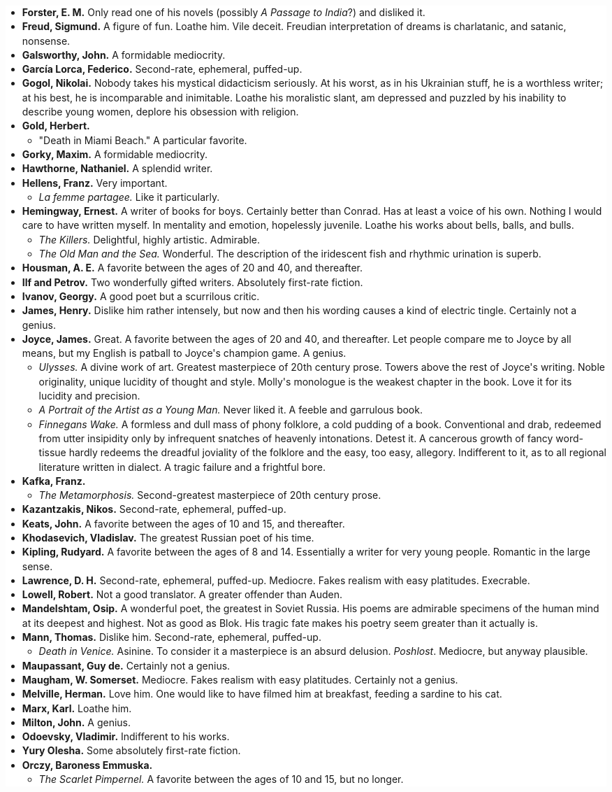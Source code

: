 -   **Forster, E. M.** Only read one of his novels (possibly _A Passage to India_?) and disliked it.
-   **Freud, Sigmund.** A figure of fun. Loathe him. Vile deceit. Freudian interpretation of dreams is charlatanic, and satanic, nonsense.
-   **Galsworthy, John.** A formidable mediocrity.
-   **García Lorca, Federico.** Second-rate, ephemeral, puffed-up.
-   **Gogol, Nikolai.** Nobody takes his mystical didacticism seriously. At his worst, as in his Ukrainian stuff, he is a worthless writer; at his best, he is incomparable and inimitable. Loathe his moralistic slant, am depressed and puzzled by his inability to describe young women, deplore his obsession with religion.
-   **Gold, Herbert.**
    -   "Death in Miami Beach." A particular favorite.
-   **Gorky, Maxim.** A formidable mediocrity.
-   **Hawthorne, Nathaniel.** A splendid writer.
-   **Hellens, Franz.** Very important.
    -   _La femme partagee._ Like it particularly.
-   **Hemingway, Ernest.** A writer of books for boys. Certainly better than Conrad. Has at least a voice of his own. Nothing I would care to have written myself. In mentality and emotion, hopelessly juvenile. Loathe his works about bells, balls, and bulls.
    -   _The Killers._ Delightful, highly artistic. Admirable.
    -   _The Old Man and the Sea._ Wonderful. The description of the iridescent fish and rhythmic urination is superb.
-   **Housman, A. E.** A favorite between the ages of 20 and 40, and thereafter.
-   **Ilf and Petrov.** Two wonderfully gifted writers. Absolutely first-rate fiction.
-   **Ivanov, Georgy.** A good poet but a scurrilous critic.
-   **James, Henry.** Dislike him rather intensely, but now and then his wording causes a kind of electric tingle. Certainly not a genius.
-   **Joyce, James.** Great. A favorite between the ages of 20 and 40, and thereafter. Let people compare me to Joyce by all means, but my English is patball to Joyce's champion game. A genius.
    -   _Ulysses._ A divine work of art. Greatest masterpiece of 20th century prose. Towers above the rest of Joyce's writing. Noble originality, unique lucidity of thought and style. Molly's monologue is the weakest chapter in the book. Love it for its lucidity and precision.
    -   _A Portrait of the Artist as a Young Man._ Never liked it. A feeble and garrulous book.
    -   _Finnegans Wake._ A formless and dull mass of phony folklore, a cold pudding of a book. Conventional and drab, redeemed from utter insipidity only by infrequent snatches of heavenly intonations. Detest it. A cancerous growth of fancy word-tissue hardly redeems the dreadful joviality of the folklore and the easy, too easy, allegory. Indifferent to it, as to all regional literature written in dialect. A tragic failure and a frightful bore.
-   **Kafka, Franz.**
    -   _The Metamorphosis._ Second-greatest masterpiece of 20th century prose.
-   **Kazantzakis, Nikos.** Second-rate, ephemeral, puffed-up.
-   **Keats, John.** A favorite between the ages of 10 and 15, and thereafter.
-   **Khodasevich, Vladislav.** The greatest Russian poet of his time.
-   **Kipling, Rudyard.** A favorite between the ages of 8 and 14. Essentially a writer for very young people. Romantic in the large sense.
-   **Lawrence, D. H.** Second-rate, ephemeral, puffed-up. Mediocre. Fakes realism with easy platitudes. Execrable.
-   **Lowell, Robert.** Not a good translator. A greater offender than Auden.
-   **Mandelshtam, Osip.** A wonderful poet, the greatest in Soviet Russia. His poems are admirable specimens of the human mind at its deepest and highest. Not as good as Blok. His tragic fate makes his poetry seem greater than it actually is.
-   **Mann, Thomas.** Dislike him. Second-rate, ephemeral, puffed-up.
    -   _Death in Venice._ Asinine. To consider it a masterpiece is an absurd delusion. _Poshlost_. Mediocre, but anyway plausible.
-   **Maupassant, Guy de.** Certainly not a genius.
-   **Maugham, W. Somerset.** Mediocre. Fakes realism with easy platitudes. Certainly not a genius.
-   **Melville, Herman.** Love him. One would like to have filmed him at breakfast, feeding a sardine to his cat.
-   **Marx, Karl.** Loathe him.
-   **Milton, John.** A genius.
-   **Odoevsky, Vladimir.** Indifferent to his works.
-   **Yury Olesha.** Some absolutely first-rate fiction.
-   **Orczy, Baroness Emmuska.**
    -   _The Scarlet Pimpernel._ A favorite between the ages of 10 and 15, but no longer.